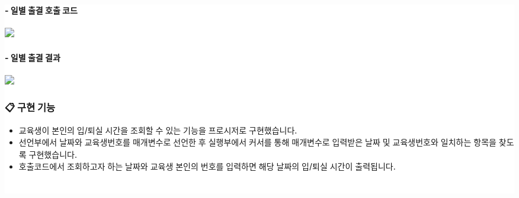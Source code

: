 #### - 일별 출결 호출 코드
<img width="350px" src="https://github.com/jinseobb/OracleDB-Project/assets/131458472/421225fd-629a-4f6a-b7a7-d9f0553d38eb)"/>  
<br/>  

#### - 일별 출결 결과
<img width="350px" src="https://github.com/jinseobb/OracleDB-Project/assets/131458472/d007e31f-0bbf-4052-a402-9b603e30a31f"/>  
<br/>

  
### 📋 구현 기능  
* 교육생이 본인의 입/퇴실 시간을 조회할 수 있는 기능을 프로시저로 구현했습니다.
* 선언부에서 날짜와 교육생번호를 매개변수로 선언한 후
 실행부에서 커서를 통해 매개변수로 입력받은 날짜 및 교육생번호와 일치하는 항목을 찾도록 구현했습니다.
* 호출코드에서 조회하고자 하는 날짜와 교육생 본인의 번호를 입력하면 해당 날짜의 입/퇴실 시간이 출력됩니다.

<br/>



